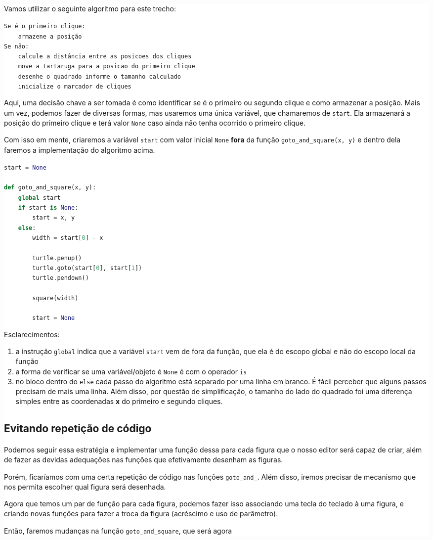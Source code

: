 Vamos utilizar o seguinte algoritmo para este trecho:

```
Se é o primeiro clique:
    armazene a posição
Se não:
    calcule a distância entre as posicoes dos cliques
    move a tartaruga para a posicao do primeiro clique
    desenhe o quadrado informe o tamanho calculado
    inicialize o marcador de cliques
```

Aqui, uma decisão chave a ser tomada é como identificar se é o primeiro ou
segundo clique e como armazenar a posição. Mais um vez, podemos fazer de 
diversas formas, mas usaremos uma única variável, que chamaremos de ```start```. 
Ela armazenará a posição do primeiro clique e terá valor ```None``` caso ainda 
não tenha ocorrido o primeiro clique.

Com isso em mente, criaremos a variável ```start``` com valor inicial ```None```
**fora** da função ```goto_and_square(x, y)``` e dentro dela faremos a
implementação do algoritmo acima.

```python
start = None

def goto_and_square(x, y):
    global start
    if start is None:
        start = x, y
    else:
        width = start[0] - x

        turtle.penup()
        turtle.goto(start[0], start[1])
        turtle.pendown()

        square(width)

        start = None
```

Esclarecimentos:
1. a instrução ```global``` indica que a variável ```start``` vem de fora da 
função,
que ela é do escopo global e não do escopo local da função
1. a forma de verificar se uma variável/objeto é ```None``` é com o operador
```is```
1. no bloco dentro do ```else``` cada passo do algoritmo está separado por uma
linha em branco. É fácil perceber que alguns passos precisam de mais uma linha.
Além disso, por questão de simplificação, o tamanho do lado do quadrado foi uma
diferença simples entre as coordenadas **x** do primeiro e segundo cliques.

## Evitando repetição de código

Podemos seguir essa estratégia e implementar uma função dessa para cada figura
que o nosso editor será capaz de criar, além de fazer as devidas adequações
nas funções que efetivamente desenham as figuras.  

Porém, ficaríamos com uma certa repetição de código nas funções ```goto_and_```.
Além disso, iremos precisar de mecanismo que nos permita escolher 
qual figura será desenhada.

Agora que temos um par de função para cada figura, podemos fazer isso 
associando uma tecla do teclado à uma figura, e criando novas funções para
fazer a troca da figura (acréscimo e uso de parâmetro).

Então, faremos mudanças na função ```goto_and_square```, que será agora 
```